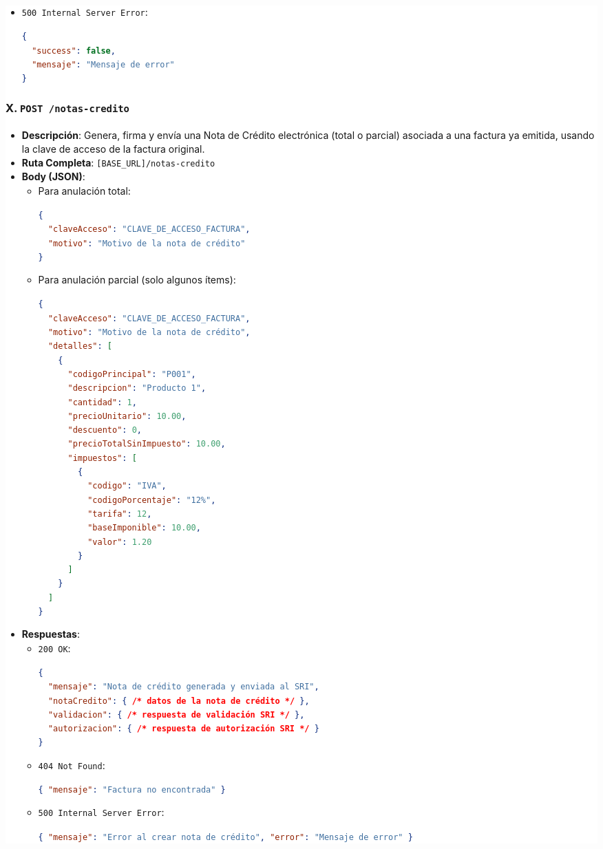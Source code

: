   - `500 Internal Server Error`:
    ```json
    {
      "success": false,
      "mensaje": "Mensaje de error"
    }
    ```

### X. `POST /notas-credito`

- **Descripción**: Genera, firma y envía una Nota de Crédito electrónica (total o parcial) asociada a una factura ya emitida, usando la clave de acceso de la factura original.
- **Ruta Completa**: `[BASE_URL]/notas-credito`
- **Body (JSON)**:
  - Para anulación total:
    ```json
    {
      "claveAcceso": "CLAVE_DE_ACCESO_FACTURA",
      "motivo": "Motivo de la nota de crédito"
    }
    ```
  - Para anulación parcial (solo algunos ítems):
    ```json
    {
      "claveAcceso": "CLAVE_DE_ACCESO_FACTURA",
      "motivo": "Motivo de la nota de crédito",
      "detalles": [
        {
          "codigoPrincipal": "P001",
          "descripcion": "Producto 1",
          "cantidad": 1,
          "precioUnitario": 10.00,
          "descuento": 0,
          "precioTotalSinImpuesto": 10.00,
          "impuestos": [
            {
              "codigo": "IVA",
              "codigoPorcentaje": "12%",
              "tarifa": 12,
              "baseImponible": 10.00,
              "valor": 1.20
            }
          ]
        }
      ]
    }
    ```
- **Respuestas**:
  - `200 OK`:
    ```json
    {
      "mensaje": "Nota de crédito generada y enviada al SRI",
      "notaCredito": { /* datos de la nota de crédito */ },
      "validacion": { /* respuesta de validación SRI */ },
      "autorizacion": { /* respuesta de autorización SRI */ }
    }
    ```
  - `404 Not Found`:
    ```json
    { "mensaje": "Factura no encontrada" }
    ```
  - `500 Internal Server Error`:
    ```json
    { "mensaje": "Error al crear nota de crédito", "error": "Mensaje de error" }